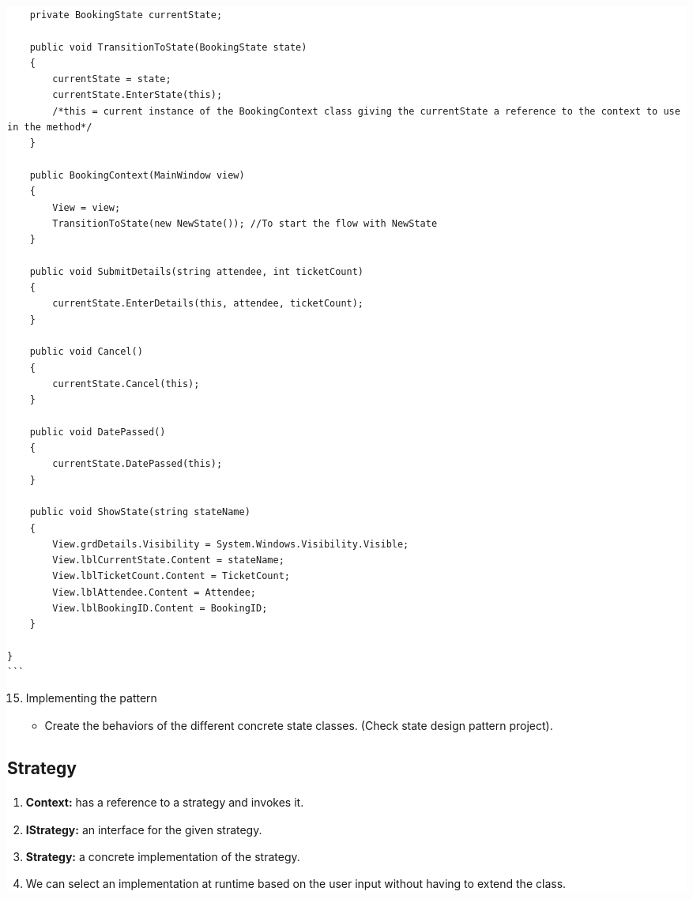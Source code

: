         private BookingState currentState;

        public void TransitionToState(BookingState state)
        {
            currentState = state;
            currentState.EnterState(this); 
            /*this = current instance of the BookingContext class giving the currentState a reference to the context to use in the method*/
        }

        public BookingContext(MainWindow view)
        {
            View = view;
            TransitionToState(new NewState()); //To start the flow with NewState
        }

        public void SubmitDetails(string attendee, int ticketCount)
        {
            currentState.EnterDetails(this, attendee, ticketCount);
        }

        public void Cancel()
        {
            currentState.Cancel(this);
        }

        public void DatePassed()
        {
            currentState.DatePassed(this); 
        }

        public void ShowState(string stateName)
        {
            View.grdDetails.Visibility = System.Windows.Visibility.Visible;
            View.lblCurrentState.Content = stateName;
            View.lblTicketCount.Content = TicketCount;
            View.lblAttendee.Content = Attendee;
            View.lblBookingID.Content = BookingID;
        }

    }
    ```

15. Implementing the pattern

    - Create the behaviors of the different concrete state classes. (Check state design pattern project).

## Strategy 

1. **Context:** has a reference to a strategy and invokes it. 
2. **IStrategy:** an interface for the given strategy.
3. **Strategy:** a concrete implementation of the strategy.

4. We can select an implementation at runtime based on the user input without having to extend the class. 
